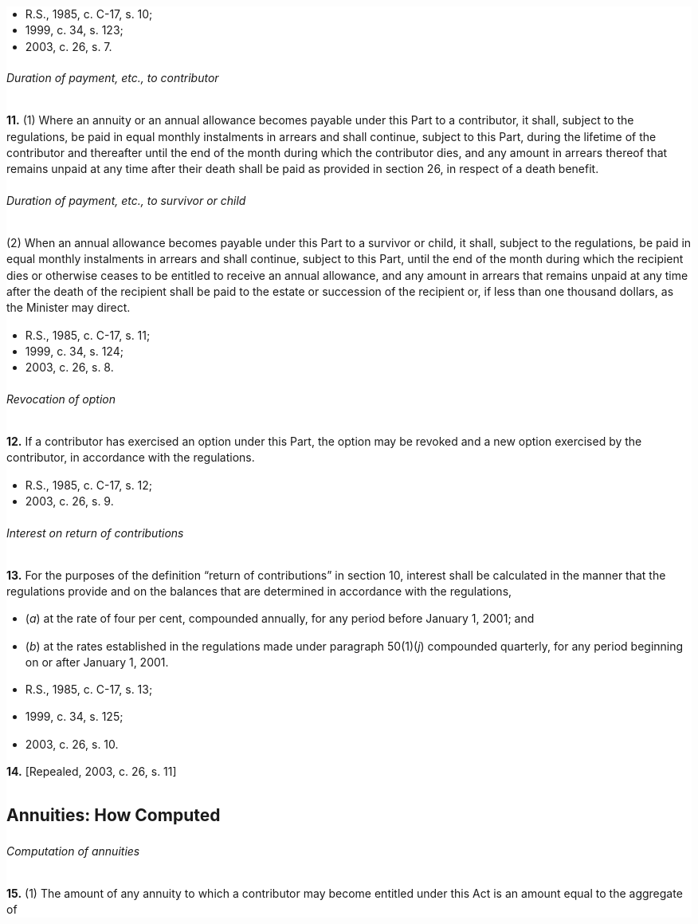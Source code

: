   * R.S., 1985, c. C-17, s. 10;
  * 1999, c. 34, s. 123;
  * 2003, c. 26, s. 7.

###### Duration of payment, etc., to contributor

**11.** (1) Where an annuity or an annual allowance becomes payable under this Part to a contributor, it shall, subject to the regulations, be paid in equal monthly instalments in arrears and shall continue, subject to this Part, during the lifetime of the contributor and thereafter until the end of the month during which the contributor dies, and any amount in arrears thereof that remains unpaid at any time after their death shall be paid as provided in section 26, in respect of a death benefit.

###### Duration of payment, etc., to survivor or child

(2) When an annual allowance becomes payable under this Part to a survivor or child, it shall, subject to the regulations, be paid in equal monthly instalments in arrears and shall continue, subject to this Part, until the end of the month during which the recipient dies or otherwise ceases to be entitled to receive an annual allowance, and any amount in arrears that remains unpaid at any time after the death of the recipient shall be paid to the estate or succession of the recipient or, if less than one thousand dollars, as the Minister may direct.

  * R.S., 1985, c. C-17, s. 11;
  * 1999, c. 34, s. 124;
  * 2003, c. 26, s. 8.

###### Revocation of option

**12.** If a contributor has exercised an option under this Part, the option may be revoked and a new option exercised by the contributor, in accordance with the regulations.

  * R.S., 1985, c. C-17, s. 12;
  * 2003, c. 26, s. 9.

###### Interest on return of contributions

**13.** For the purposes of the definition “return of contributions” in section 10, interest shall be calculated in the manner that the regulations provide and on the balances that are determined in accordance with the regulations,

  * (_a_) at the rate of four per cent, compounded annually, for any period before January 1, 2001; and

  * (_b_) at the rates established in the regulations made under paragraph 50(1)(_j_) compounded quarterly, for any period beginning on or after January 1, 2001.

  * R.S., 1985, c. C-17, s. 13;
  * 1999, c. 34, s. 125;
  * 2003, c. 26, s. 10.

**14.** [Repealed, 2003, c. 26, s. 11]

## Annuities: How Computed

###### Computation of annuities

**15.** (1) The amount of any annuity to which a contributor may become entitled under this Act is an amount equal to the aggregate of
